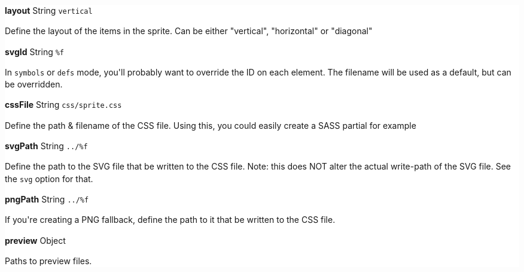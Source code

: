 
<tr>
    <td><b>layout</b></td>
    <td>String</td>
    <td><code>vertical</code></td>
    <td><p>Define the layout of the items in the sprite. Can be either
 &quot;vertical&quot;, &quot;horizontal&quot; or &quot;diagonal&quot;</p>
</td>
</tr>


<tr>
    <td><b>svgId</b></td>
    <td>String</td>
    <td><code>%f</code></td>
    <td><p>In <code>symbols</code> or <code>defs</code> mode, you&#39;ll probably want to override the ID on each element.
 The filename will be used as a default, but can be overridden.</p>
</td>
</tr>


<tr>
    <td><b>cssFile</b></td>
    <td>String</td>
    <td><code>css/sprite.css</code></td>
    <td><p>Define the path &amp; filename of the CSS file. Using this, you could easily create a SASS
 partial for example</p>
</td>
</tr>


<tr>
    <td><b>svgPath</b></td>
    <td>String</td>
    <td><code>../%f</code></td>
    <td><p>Define the path to the SVG file that be written to the CSS file. Note: this does NOT alter
 the actual write-path of the SVG file. See the <code>svg</code> option for that.</p>
</td>
</tr>


<tr>
    <td><b>pngPath</b></td>
    <td>String</td>
    <td><code>../%f</code></td>
    <td><p>If you&#39;re creating a PNG fallback, define the path to it that be written to the CSS file.</p>
</td>
</tr>


<tr>
    <td><b>preview</b></td>
    <td>Object</td>
    <td></td>
    <td><p>Paths to preview files.</p>
</td>
</tr>
